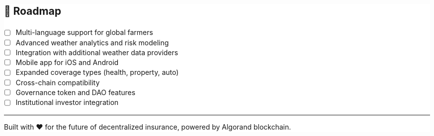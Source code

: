 ## 🎯 Roadmap

- [ ] Multi-language support for global farmers
- [ ] Advanced weather analytics and risk modeling
- [ ] Integration with additional weather data providers
- [ ] Mobile app for iOS and Android
- [ ] Expanded coverage types (health, property, auto)
- [ ] Cross-chain compatibility
- [ ] Governance token and DAO features
- [ ] Institutional investor integration

---

Built with ❤️ for the future of decentralized insurance, powered by Algorand blockchain.